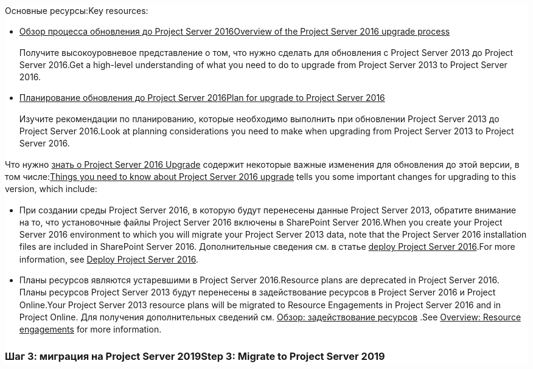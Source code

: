 <span data-ttu-id="372dd-226">Основные ресурсы:</span><span class="sxs-lookup"><span data-stu-id="372dd-226">Key resources:</span></span>

- [<span data-ttu-id="372dd-227">Обзор процесса обновления до Project Server 2016</span><span class="sxs-lookup"><span data-stu-id="372dd-227">Overview of the Project Server 2016 upgrade process</span></span>](https://docs.microsoft.com/Project/overview-of-the-project-server-2016-upgrade-process)

  <span data-ttu-id="372dd-228">Получите высокоуровневое представление о том, что нужно сделать для обновления с Project Server 2013 до Project Server 2016.</span><span class="sxs-lookup"><span data-stu-id="372dd-228">Get a high-level understanding of what you need to do to upgrade from Project Server 2013 to Project Server 2016.</span></span>

- [<span data-ttu-id="372dd-229">Планирование обновления до Project Server 2016</span><span class="sxs-lookup"><span data-stu-id="372dd-229">Plan for upgrade to Project Server 2016</span></span>](https://docs.microsoft.com/Project/plan-for-upgrade-to-project-server-2016)

  <span data-ttu-id="372dd-230">Изучите рекомендации по планированию, которые необходимо выполнить при обновлении Project Server 2013 до Project Server 2016.</span><span class="sxs-lookup"><span data-stu-id="372dd-230">Look at planning considerations you need to make when upgrading from Project Server 2013 to Project Server 2016.</span></span>

<span data-ttu-id="372dd-231">Что нужно [знать о Project Server 2016 Upgrade](https://docs.microsoft.com/project/plan-for-upgrade-to-project-server-2016#thingknow) содержит некоторые важные изменения для обновления до этой версии, в том числе:</span><span class="sxs-lookup"><span data-stu-id="372dd-231">[Things you need to know about Project Server 2016 upgrade](https://docs.microsoft.com/project/plan-for-upgrade-to-project-server-2016#thingknow) tells you some important changes for upgrading to this version, which include:</span></span>

- <span data-ttu-id="372dd-232">При создании среды Project Server 2016, в которую будут перенесены данные Project Server 2013, обратите внимание на то, что установочные файлы Project Server 2016 включены в SharePoint Server 2016.</span><span class="sxs-lookup"><span data-stu-id="372dd-232">When you create your Project Server 2016 environment to which you will migrate your Project Server 2013 data, note that the Project Server 2016 installation files are included in SharePoint Server 2016.</span></span> <span data-ttu-id="372dd-233">Дополнительные сведения см. в статье [deploy Project Server 2016](https://go.microsoft.com/fwlink/p/?linkid=841829).</span><span class="sxs-lookup"><span data-stu-id="372dd-233">For more information, see [Deploy Project Server 2016](https://go.microsoft.com/fwlink/p/?linkid=841829).</span></span>

- <span data-ttu-id="372dd-234">Планы ресурсов являются устаревшими в Project Server 2016.</span><span class="sxs-lookup"><span data-stu-id="372dd-234">Resource plans are deprecated in Project Server 2016.</span></span> <span data-ttu-id="372dd-235">Планы ресурсов Project Server 2013 будут перенесены в задействование ресурсов в Project Server 2016 и Project Online.</span><span class="sxs-lookup"><span data-stu-id="372dd-235">Your Project Server 2013 resource plans will be migrated to Resource Engagements in Project Server 2016 and in Project Online.</span></span> <span data-ttu-id="372dd-236">Для получения дополнительных сведений см. [Обзор: задействование ресурсов](https://support.office.com/article/73eefb5a-81fe-42bf-980e-9532b1bdc870) .</span><span class="sxs-lookup"><span data-stu-id="372dd-236">See [Overview: Resource engagements](https://support.office.com/article/73eefb5a-81fe-42bf-980e-9532b1bdc870) for more information.</span></span>

### <a name="step-3-migrate-to-project-server-2019"></a><span data-ttu-id="372dd-237">Шаг 3: миграция на Project Server 2019</span><span class="sxs-lookup"><span data-stu-id="372dd-237">Step 3: Migrate to Project Server 2019</span></span>
